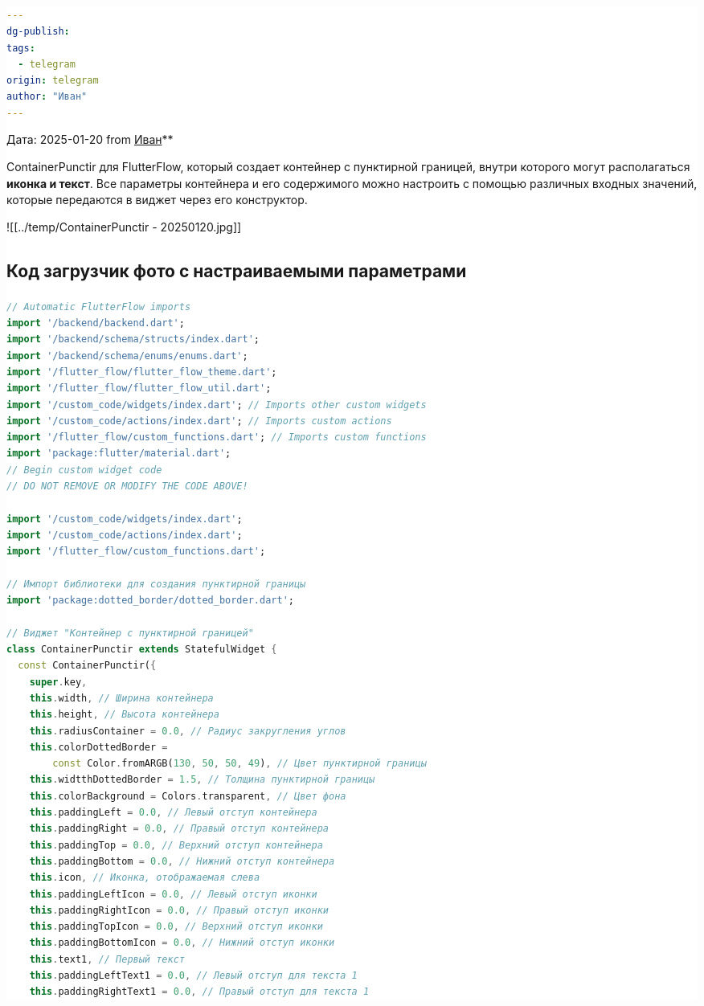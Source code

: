 ```yaml
---
dg-publish: 
tags:
  - telegram
origin: telegram
author: "Иван"
---
```


Дата:  2025-01-20
from [Иван](https://t.me/IvanK7510)**

ContainerPunctir для FlutterFlow, который создает контейнер с пунктирной границей, внутри которого могут располагаться **иконка и текст**. Все параметры контейнера и его содержимого можно настроить с помощью различных входных значений, которые передаются в виджет через его конструктор.

![[../temp/ContainerPunctir - 20250120.jpg]]
## Код загрузчик фото с настраиваемыми параметрами
```dart
// Automatic FlutterFlow imports
import '/backend/backend.dart';
import '/backend/schema/structs/index.dart';
import '/backend/schema/enums/enums.dart';
import '/flutter_flow/flutter_flow_theme.dart';
import '/flutter_flow/flutter_flow_util.dart';
import '/custom_code/widgets/index.dart'; // Imports other custom widgets
import '/custom_code/actions/index.dart'; // Imports custom actions
import '/flutter_flow/custom_functions.dart'; // Imports custom functions
import 'package:flutter/material.dart';
// Begin custom widget code
// DO NOT REMOVE OR MODIFY THE CODE ABOVE!

import '/custom_code/widgets/index.dart';
import '/custom_code/actions/index.dart';
import '/flutter_flow/custom_functions.dart';

// Импорт библиотеки для создания пунктирной границы
import 'package:dotted_border/dotted_border.dart';

// Виджет "Контейнер с пунктирной границей"
class ContainerPunctir extends StatefulWidget {
  const ContainerPunctir({
    super.key,
    this.width, // Ширина контейнера
    this.height, // Высота контейнера
    this.radiusContainer = 0.0, // Радиус закругления углов
    this.colorDottedBorder =
        const Color.fromARGB(130, 50, 50, 49), // Цвет пунктирной границы
    this.widtthDottedBorder = 1.5, // Толщина пунктирной границы
    this.colorBackground = Colors.transparent, // Цвет фона
    this.paddingLeft = 0.0, // Левый отступ контейнера
    this.paddingRight = 0.0, // Правый отступ контейнера
    this.paddingTop = 0.0, // Верхний отступ контейнера
    this.paddingBottom = 0.0, // Нижний отступ контейнера
    this.icon, // Иконка, отображаемая слева
    this.paddingLeftIcon = 0.0, // Левый отступ иконки
    this.paddingRightIcon = 0.0, // Правый отступ иконки
    this.paddingTopIcon = 0.0, // Верхний отступ иконки
    this.paddingBottomIcon = 0.0, // Нижний отступ иконки
    this.text1, // Первый текст
    this.paddingLeftText1 = 0.0, // Левый отступ для текста 1
    this.paddingRightText1 = 0.0, // Правый отступ для текста 1
```
